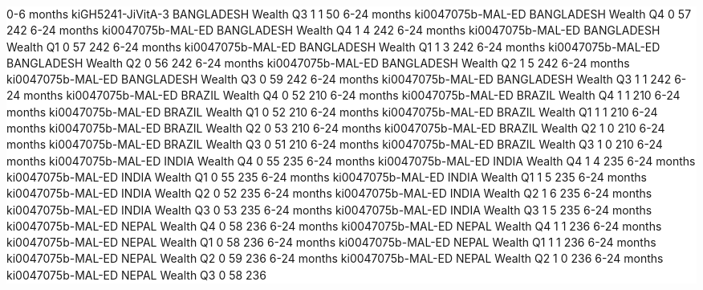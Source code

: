 0-6 months    kiGH5241-JiVitA-3          BANGLADESH                     Wealth Q3                 1        1      50
6-24 months   ki0047075b-MAL-ED          BANGLADESH                     Wealth Q4                 0       57     242
6-24 months   ki0047075b-MAL-ED          BANGLADESH                     Wealth Q4                 1        4     242
6-24 months   ki0047075b-MAL-ED          BANGLADESH                     Wealth Q1                 0       57     242
6-24 months   ki0047075b-MAL-ED          BANGLADESH                     Wealth Q1                 1        3     242
6-24 months   ki0047075b-MAL-ED          BANGLADESH                     Wealth Q2                 0       56     242
6-24 months   ki0047075b-MAL-ED          BANGLADESH                     Wealth Q2                 1        5     242
6-24 months   ki0047075b-MAL-ED          BANGLADESH                     Wealth Q3                 0       59     242
6-24 months   ki0047075b-MAL-ED          BANGLADESH                     Wealth Q3                 1        1     242
6-24 months   ki0047075b-MAL-ED          BRAZIL                         Wealth Q4                 0       52     210
6-24 months   ki0047075b-MAL-ED          BRAZIL                         Wealth Q4                 1        1     210
6-24 months   ki0047075b-MAL-ED          BRAZIL                         Wealth Q1                 0       52     210
6-24 months   ki0047075b-MAL-ED          BRAZIL                         Wealth Q1                 1        1     210
6-24 months   ki0047075b-MAL-ED          BRAZIL                         Wealth Q2                 0       53     210
6-24 months   ki0047075b-MAL-ED          BRAZIL                         Wealth Q2                 1        0     210
6-24 months   ki0047075b-MAL-ED          BRAZIL                         Wealth Q3                 0       51     210
6-24 months   ki0047075b-MAL-ED          BRAZIL                         Wealth Q3                 1        0     210
6-24 months   ki0047075b-MAL-ED          INDIA                          Wealth Q4                 0       55     235
6-24 months   ki0047075b-MAL-ED          INDIA                          Wealth Q4                 1        4     235
6-24 months   ki0047075b-MAL-ED          INDIA                          Wealth Q1                 0       55     235
6-24 months   ki0047075b-MAL-ED          INDIA                          Wealth Q1                 1        5     235
6-24 months   ki0047075b-MAL-ED          INDIA                          Wealth Q2                 0       52     235
6-24 months   ki0047075b-MAL-ED          INDIA                          Wealth Q2                 1        6     235
6-24 months   ki0047075b-MAL-ED          INDIA                          Wealth Q3                 0       53     235
6-24 months   ki0047075b-MAL-ED          INDIA                          Wealth Q3                 1        5     235
6-24 months   ki0047075b-MAL-ED          NEPAL                          Wealth Q4                 0       58     236
6-24 months   ki0047075b-MAL-ED          NEPAL                          Wealth Q4                 1        1     236
6-24 months   ki0047075b-MAL-ED          NEPAL                          Wealth Q1                 0       58     236
6-24 months   ki0047075b-MAL-ED          NEPAL                          Wealth Q1                 1        1     236
6-24 months   ki0047075b-MAL-ED          NEPAL                          Wealth Q2                 0       59     236
6-24 months   ki0047075b-MAL-ED          NEPAL                          Wealth Q2                 1        0     236
6-24 months   ki0047075b-MAL-ED          NEPAL                          Wealth Q3                 0       58     236